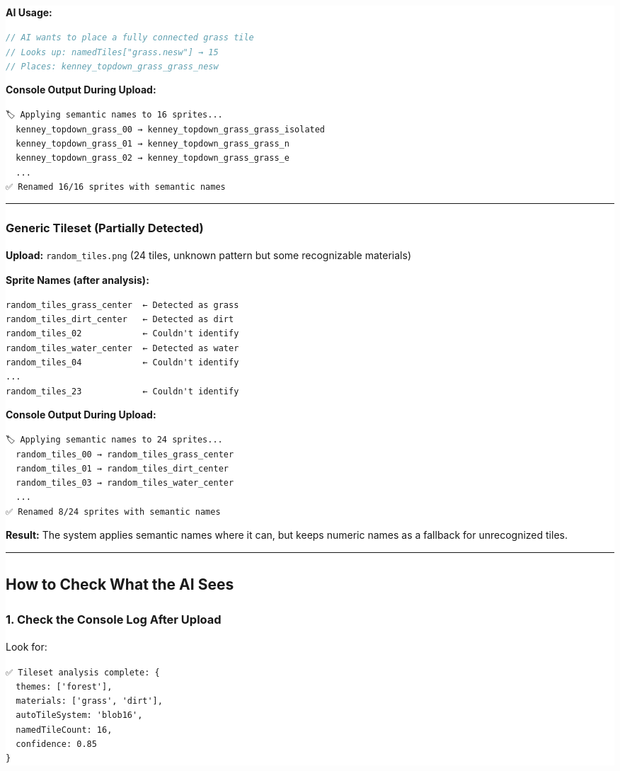 **AI Usage:**
```javascript
// AI wants to place a fully connected grass tile
// Looks up: namedTiles["grass.nesw"] → 15
// Places: kenney_topdown_grass_grass_nesw
```

**Console Output During Upload:**
```
🏷️ Applying semantic names to 16 sprites...
  kenney_topdown_grass_00 → kenney_topdown_grass_grass_isolated
  kenney_topdown_grass_01 → kenney_topdown_grass_grass_n
  kenney_topdown_grass_02 → kenney_topdown_grass_grass_e
  ...
✅ Renamed 16/16 sprites with semantic names
```

---

### **Generic Tileset (Partially Detected)**

**Upload:** `random_tiles.png` (24 tiles, unknown pattern but some recognizable materials)

**Sprite Names (after analysis):**
```
random_tiles_grass_center  ← Detected as grass
random_tiles_dirt_center   ← Detected as dirt
random_tiles_02            ← Couldn't identify
random_tiles_water_center  ← Detected as water
random_tiles_04            ← Couldn't identify
...
random_tiles_23            ← Couldn't identify
```

**Console Output During Upload:**
```
🏷️ Applying semantic names to 24 sprites...
  random_tiles_00 → random_tiles_grass_center
  random_tiles_01 → random_tiles_dirt_center
  random_tiles_03 → random_tiles_water_center
  ...
✅ Renamed 8/24 sprites with semantic names
```

**Result:** The system applies semantic names where it can, but keeps numeric names as a fallback for unrecognized tiles.

---

## How to Check What the AI Sees

### **1. Check the Console Log After Upload**

Look for:
```
✅ Tileset analysis complete: {
  themes: ['forest'],
  materials: ['grass', 'dirt'],
  autoTileSystem: 'blob16',
  namedTileCount: 16,
  confidence: 0.85
}
```
